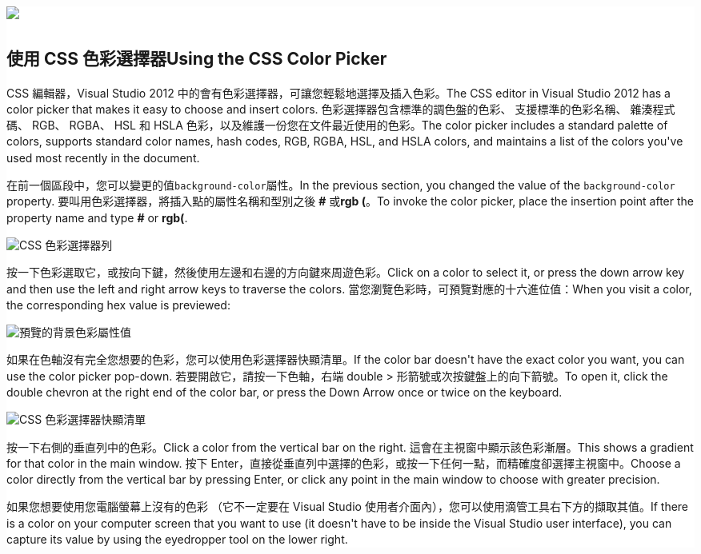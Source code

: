 ![](using-page-inspector-in-aspnet-mvc/_static/image34.png)

<a id="css_color_picker"></a>
## <a name="using-the-css-color-picker"></a><span data-ttu-id="c5255-218">使用 CSS 色彩選擇器</span><span class="sxs-lookup"><span data-stu-id="c5255-218">Using the CSS Color Picker</span></span>

<span data-ttu-id="c5255-219">CSS 編輯器，Visual Studio 2012 中的會有色彩選擇器，可讓您輕鬆地選擇及插入色彩。</span><span class="sxs-lookup"><span data-stu-id="c5255-219">The CSS editor in Visual Studio 2012 has a color picker that makes it easy to choose and insert colors.</span></span> <span data-ttu-id="c5255-220">色彩選擇器包含標準的調色盤的色彩、 支援標準的色彩名稱、 雜湊程式碼、 RGB、 RGBA、 HSL 和 HSLA 色彩，以及維護一份您在文件最近使用的色彩。</span><span class="sxs-lookup"><span data-stu-id="c5255-220">The color picker includes a standard palette of colors, supports standard color names, hash codes, RGB, RGBA, HSL, and HSLA colors, and maintains a list of the colors you've used most recently in the document.</span></span>

<span data-ttu-id="c5255-221">在前一個區段中，您可以變更的值`background-color`屬性。</span><span class="sxs-lookup"><span data-stu-id="c5255-221">In the previous section, you changed the value of the `background-color` property.</span></span> <span data-ttu-id="c5255-222">要叫用色彩選擇器，將插入點的屬性名稱和型別之後 **#** 或**rgb (**。</span><span class="sxs-lookup"><span data-stu-id="c5255-222">To invoke the color picker, place the insertion point after the property name and type **#** or **rgb(**.</span></span>

![CSS 色彩選擇器列](using-page-inspector-in-aspnet-mvc/_static/image36.png)

<span data-ttu-id="c5255-224">按一下色彩選取它，或按向下鍵，然後使用左邊和右邊的方向鍵來周遊色彩。</span><span class="sxs-lookup"><span data-stu-id="c5255-224">Click on a color to select it, or press the down arrow key and then use the left and right arrow keys to traverse the colors.</span></span> <span data-ttu-id="c5255-225">當您瀏覽色彩時，可預覽對應的十六進位值：</span><span class="sxs-lookup"><span data-stu-id="c5255-225">When you visit a color, the corresponding hex value is previewed:</span></span>

![預覽的背景色彩屬性值](using-page-inspector-in-aspnet-mvc/_static/image38.png)

<span data-ttu-id="c5255-227">如果在色軸沒有完全您想要的色彩，您可以使用色彩選擇器快顯清單。</span><span class="sxs-lookup"><span data-stu-id="c5255-227">If the color bar doesn't have the exact color you want, you can use the color picker pop-down.</span></span> <span data-ttu-id="c5255-228">若要開啟它，請按一下色軸，右端 double > 形箭號或次按鍵盤上的向下箭號。</span><span class="sxs-lookup"><span data-stu-id="c5255-228">To open it, click the double chevron at the right end of the color bar, or press the Down Arrow once or twice on the keyboard.</span></span>

![CSS 色彩選擇器快顯清單](using-page-inspector-in-aspnet-mvc/_static/image40.png)

<span data-ttu-id="c5255-230">按一下右側的垂直列中的色彩。</span><span class="sxs-lookup"><span data-stu-id="c5255-230">Click a color from the vertical bar on the right.</span></span> <span data-ttu-id="c5255-231">這會在主視窗中顯示該色彩漸層。</span><span class="sxs-lookup"><span data-stu-id="c5255-231">This shows a gradient for that color in the main window.</span></span> <span data-ttu-id="c5255-232">按下 Enter，直接從垂直列中選擇的色彩，或按一下任何一點，而精確度卻選擇主視窗中。</span><span class="sxs-lookup"><span data-stu-id="c5255-232">Choose a color directly from the vertical bar by pressing Enter, or click any point in the main window to choose with greater precision.</span></span>

<span data-ttu-id="c5255-233">如果您想要使用您電腦螢幕上沒有的色彩 （它不一定要在 Visual Studio 使用者介面內），您可以使用滴管工具右下方的擷取其值。</span><span class="sxs-lookup"><span data-stu-id="c5255-233">If there is a color on your computer screen that you want to use (it doesn't have to be inside the Visual Studio user interface), you can capture its value by using the eyedropper tool on the lower right.</span></span>
